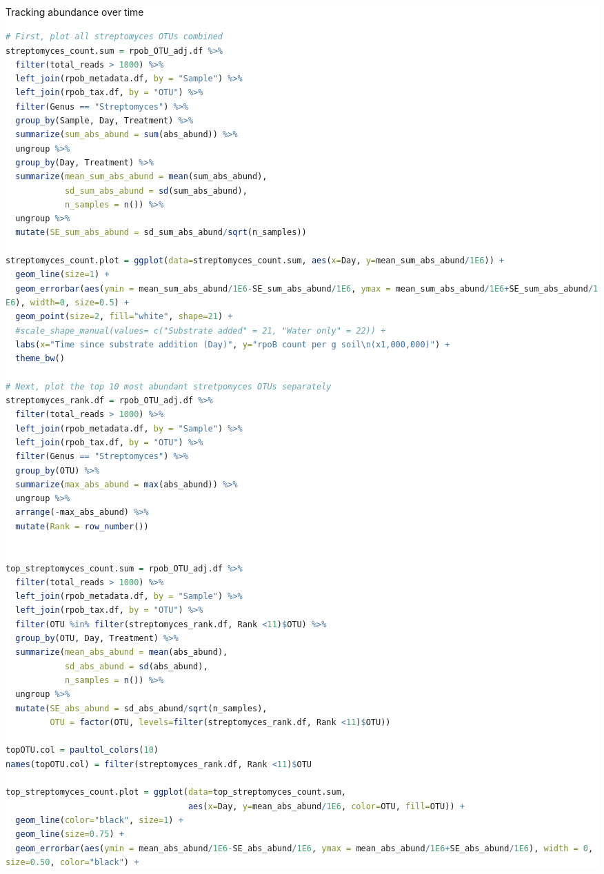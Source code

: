 Tracking abundance over time

``` r
# First, plot all streptomyces OTUs combined
streptomyces_count.sum = rpob_OTU_adj.df %>%
  filter(total_reads > 1000) %>%
  left_join(rpob_metadata.df, by = "Sample") %>%
  left_join(rpob_tax.df, by = "OTU") %>%
  filter(Genus == "Streptomyces") %>%
  group_by(Sample, Day, Treatment) %>%
  summarize(sum_abs_abund = sum(abs_abund)) %>%
  ungroup %>%
  group_by(Day, Treatment) %>%
  summarize(mean_sum_abs_abund = mean(sum_abs_abund),
            sd_sum_abs_abund = sd(sum_abs_abund),
            n_samples = n()) %>%
  ungroup %>%
  mutate(SE_sum_abs_abund = sd_sum_abs_abund/sqrt(n_samples))

streptomyces_count.plot = ggplot(data=streptomyces_count.sum, aes(x=Day, y=mean_sum_abs_abund/1E6)) +
  geom_line(size=1) +
  geom_errorbar(aes(ymin = mean_sum_abs_abund/1E6-SE_sum_abs_abund/1E6, ymax = mean_sum_abs_abund/1E6+SE_sum_abs_abund/1E6), width=0, size=0.5) +
  geom_point(size=2, fill="white", shape=21) +
  #scale_shape_manual(values= c("Substrate added" = 21, "Water only" = 22)) +
  labs(x="Time since substrate addition (Day)", y="rpoB count per g soil\n(x1,000,000)") +
  theme_bw()

# Next, plot the top 10 most abundant stretpomyces OTUs separately
streptomyces_rank.df = rpob_OTU_adj.df %>%
  filter(total_reads > 1000) %>%
  left_join(rpob_metadata.df, by = "Sample") %>%
  left_join(rpob_tax.df, by = "OTU") %>%
  filter(Genus == "Streptomyces") %>%
  group_by(OTU) %>%
  summarize(max_abs_abund = max(abs_abund)) %>%
  ungroup %>%
  arrange(-max_abs_abund) %>%
  mutate(Rank = row_number())


top_streptomyces_count.sum = rpob_OTU_adj.df %>%
  filter(total_reads > 1000) %>%
  left_join(rpob_metadata.df, by = "Sample") %>%
  left_join(rpob_tax.df, by = "OTU") %>%
  filter(OTU %in% filter(streptomyces_rank.df, Rank <11)$OTU) %>%
  group_by(OTU, Day, Treatment) %>%
  summarize(mean_abs_abund = mean(abs_abund),
            sd_abs_abund = sd(abs_abund),
            n_samples = n()) %>%
  ungroup %>%
  mutate(SE_abs_abund = sd_abs_abund/sqrt(n_samples),
         OTU = factor(OTU, levels=filter(streptomyces_rank.df, Rank <11)$OTU))

topOTU.col = paultol_colors(10)
names(topOTU.col) = filter(streptomyces_rank.df, Rank <11)$OTU

top_streptomyces_count.plot = ggplot(data=top_streptomyces_count.sum, 
                                     aes(x=Day, y=mean_abs_abund/1E6, color=OTU, fill=OTU)) +
  geom_line(color="black", size=1) +
  geom_line(size=0.75) +
  geom_errorbar(aes(ymin = mean_abs_abund/1E6-SE_abs_abund/1E6, ymax = mean_abs_abund/1E6+SE_abs_abund/1E6), width = 0, size=0.50, color="black") +
```
